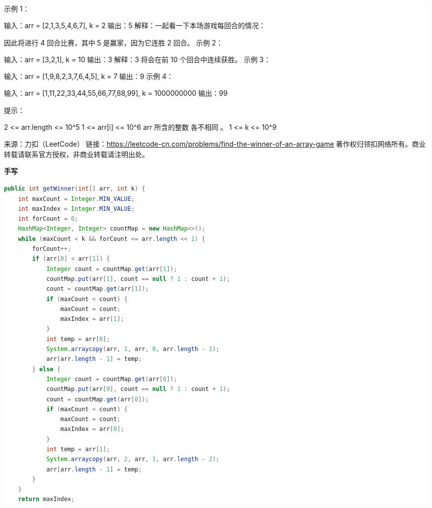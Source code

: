  

示例 1：

输入：arr = [2,1,3,5,4,6,7], k = 2
输出：5
解释：一起看一下本场游戏每回合的情况：

因此将进行 4 回合比赛，其中 5 是赢家，因为它连胜 2 回合。
示例 2：

输入：arr = [3,2,1], k = 10
输出：3
解释：3 将会在前 10 个回合中连续获胜。
示例 3：

输入：arr = [1,9,8,2,3,7,6,4,5], k = 7
输出：9
示例 4：

输入：arr = [1,11,22,33,44,55,66,77,88,99], k = 1000000000
输出：99


提示：

2 <= arr.length <= 10^5
1 <= arr[i] <= 10^6
arr 所含的整数 各不相同 。
1 <= k <= 10^9

来源：力扣（LeetCode）
链接：https://leetcode-cn.com/problems/find-the-winner-of-an-array-game
著作权归领扣网络所有。商业转载请联系官方授权，非商业转载请注明出处。

**手写**

```java
public int getWinner(int[] arr, int k) {
    int maxCount = Integer.MIN_VALUE;
    int maxIndex = Integer.MIN_VALUE;
    int forCount = 0;
    HashMap<Integer, Integer> countMap = new HashMap<>();
    while (maxCount < k && forCount <= arr.length << 1) {
        forCount++;
        if (arr[0] < arr[1]) {
            Integer count = countMap.get(arr[1]);
            countMap.put(arr[1], count == null ? 1 : count + 1);
            count = countMap.get(arr[1]);
            if (maxCount < count) {
                maxCount = count;
                maxIndex = arr[1];
            }
            int temp = arr[0];
            System.arraycopy(arr, 1, arr, 0, arr.length - 1);
            arr[arr.length - 1] = temp;
        } else {
            Integer count = countMap.get(arr[0]);
            countMap.put(arr[0], count == null ? 1 : count + 1);
            count = countMap.get(arr[0]);
            if (maxCount < count) {
                maxCount = count;
                maxIndex = arr[0];
            }
            int temp = arr[1];
            System.arraycopy(arr, 2, arr, 1, arr.length - 2);
            arr[arr.length - 1] = temp;
        }
    }
    return maxIndex;
```